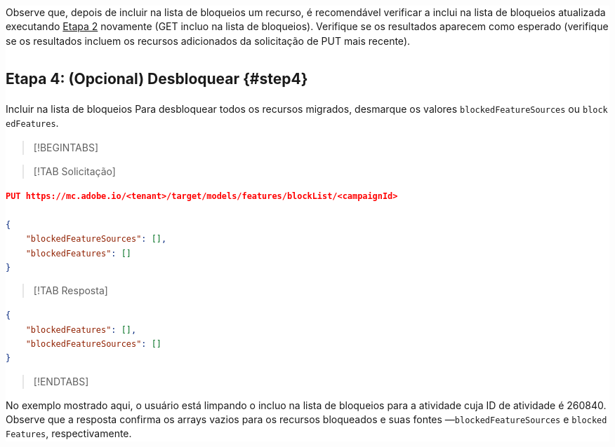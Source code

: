 Observe que, depois de incluir na lista de bloqueios um recurso, é recomendável verificar a inclui na lista de bloqueios atualizada executando [Etapa 2](#step2) novamente (GET incluo na lista de bloqueios). Verifique se os resultados aparecem como esperado (verifique se os resultados incluem os recursos adicionados da solicitação de PUT mais recente).

## Etapa 4: (Opcional) Desbloquear {#step4}

Incluir na lista de bloqueios Para desbloquear todos os recursos migrados, desmarque os valores `blockedFeatureSources` ou `blockedFeatures`.

>[!BEGINTABS]

>[!TAB Solicitação]

```json {line-numbers="true"}
PUT https://mc.adobe.io/<tenant>/target/models/features/blockList/<campaignId>

{
    "blockedFeatureSources": [],
    "blockedFeatures": []
}
```

>[!TAB Resposta]

```json {line-numbers="true"}
{
    "blockedFeatures": [],
    "blockedFeatureSources": []
}
```

>[!ENDTABS]

No exemplo mostrado aqui, o usuário está limpando o incluo na lista de bloqueios para a atividade cuja ID de atividade é 260840. Observe que a resposta confirma os arrays vazios para os recursos bloqueados e suas fontes —`blockedFeatureSources` e `blockedFeatures`, respectivamente.
